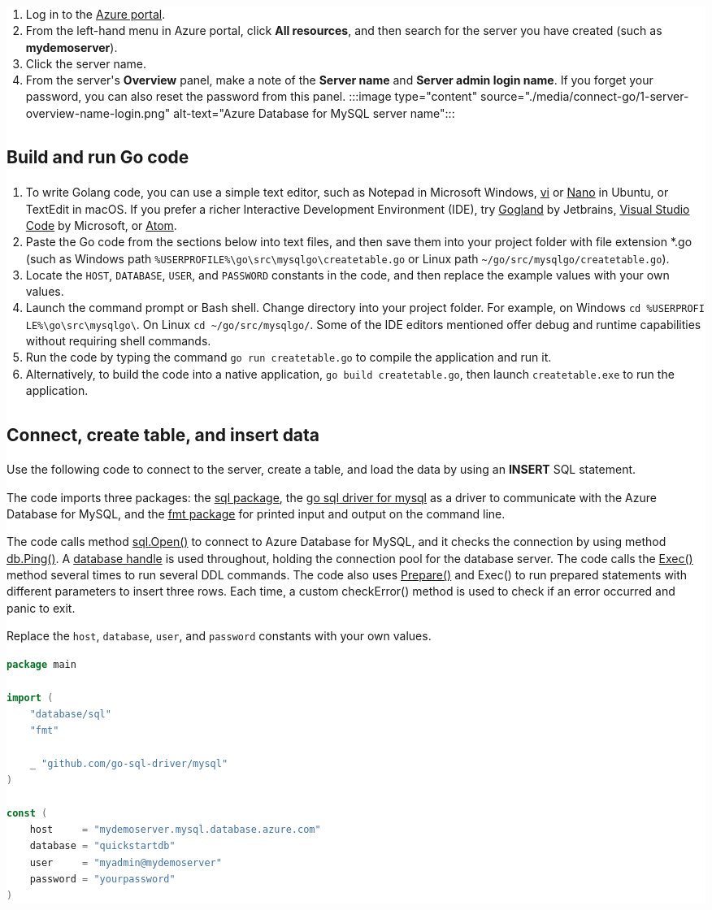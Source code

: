 1. Log in to the [Azure portal](https://portal.azure.com/).
2. From the left-hand menu in Azure portal, click **All resources**, and then search for the server you have created (such as **mydemoserver**).
3. Click the server name.
4. From the server's **Overview** panel, make a note of the **Server name** and **Server admin login name**. If you forget your password, you can also reset the password from this panel.
 :::image type="content" source="./media/connect-go/1-server-overview-name-login.png" alt-text="Azure Database for MySQL server name":::
   

## Build and run Go code 
1. To write Golang code, you can use a simple text editor, such as Notepad in Microsoft Windows, [vi](https://manpages.ubuntu.com/manpages/xenial/man1/nvi.1.html#contenttoc5) or [Nano](https://www.nano-editor.org/) in Ubuntu, or TextEdit in macOS. If you prefer a richer Interactive Development Environment (IDE), try [Gogland](https://www.jetbrains.com/go/) by Jetbrains, [Visual Studio Code](https://code.visualstudio.com/) by Microsoft, or [Atom](https://atom.io/).
2. Paste the Go code from the sections below into text files, and then save them into your project folder with file extension \*.go (such as Windows path `%USERPROFILE%\go\src\mysqlgo\createtable.go` or Linux path `~/go/src/mysqlgo/createtable.go`).
3. Locate the `HOST`, `DATABASE`, `USER`, and `PASSWORD` constants in the code, and then replace the example values with your own values. 
4. Launch the command prompt or Bash shell. Change directory into your project folder. For example, on Windows `cd %USERPROFILE%\go\src\mysqlgo\`. On Linux `cd ~/go/src/mysqlgo/`.  Some of the IDE editors mentioned offer debug and runtime capabilities without requiring shell commands.
5. Run the code by typing the command `go run createtable.go` to compile the application and run it. 
6. Alternatively, to build the code into a native application, `go build createtable.go`, then launch `createtable.exe` to run the application.

## Connect, create table, and insert data
Use the following code to connect to the server, create a table, and load the data by using an **INSERT** SQL statement. 

The code imports three packages: the [sql package](https://go.dev/pkg/database/sql/), the [go sql driver for mysql](https://github.com/go-sql-driver/mysql#installation) as a driver to communicate with the Azure Database for MySQL, and the [fmt package](https://go.dev/pkg/fmt/) for printed input and output on the command line.

The code calls method [sql.Open()](http://go-database-sql.org/accessing.html) to connect to Azure Database for MySQL, and it checks the connection by using method [db.Ping()](https://go.dev/pkg/database/sql/#DB.Ping). A [database handle](https://go.dev/pkg/database/sql/#DB) is used throughout, holding the connection pool for the database server. The code calls the [Exec()](https://go.dev/pkg/database/sql/#DB.Exec) method several times to run several DDL commands. The code also uses [Prepare()](http://go-database-sql.org/prepared.html) and Exec() to run prepared statements with different parameters to insert three rows. Each time, a custom checkError() method is used to check if an error occurred and panic to exit.

Replace the `host`, `database`, `user`, and `password` constants with your own values. 

```Go
package main

import (
	"database/sql"
	"fmt"

	_ "github.com/go-sql-driver/mysql"
)

const (
	host     = "mydemoserver.mysql.database.azure.com"
	database = "quickstartdb"
	user     = "myadmin@mydemoserver"
	password = "yourpassword"
)
```